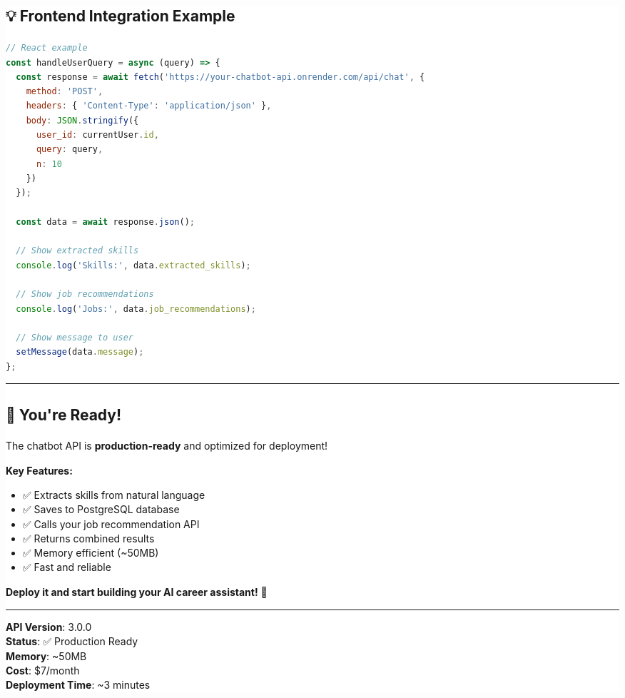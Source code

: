 ## 💡 Frontend Integration Example

```javascript
// React example
const handleUserQuery = async (query) => {
  const response = await fetch('https://your-chatbot-api.onrender.com/api/chat', {
    method: 'POST',
    headers: { 'Content-Type': 'application/json' },
    body: JSON.stringify({
      user_id: currentUser.id,
      query: query,
      n: 10
    })
  });
  
  const data = await response.json();
  
  // Show extracted skills
  console.log('Skills:', data.extracted_skills);
  
  // Show job recommendations
  console.log('Jobs:', data.job_recommendations);
  
  // Show message to user
  setMessage(data.message);
};
```

---

## 🎉 You're Ready!

The chatbot API is **production-ready** and optimized for deployment!

**Key Features:**
- ✅ Extracts skills from natural language
- ✅ Saves to PostgreSQL database
- ✅ Calls your job recommendation API
- ✅ Returns combined results
- ✅ Memory efficient (~50MB)
- ✅ Fast and reliable

**Deploy it and start building your AI career assistant!** 🚀

---

**API Version**: 3.0.0  
**Status**: ✅ Production Ready  
**Memory**: ~50MB  
**Cost**: $7/month  
**Deployment Time**: ~3 minutes
